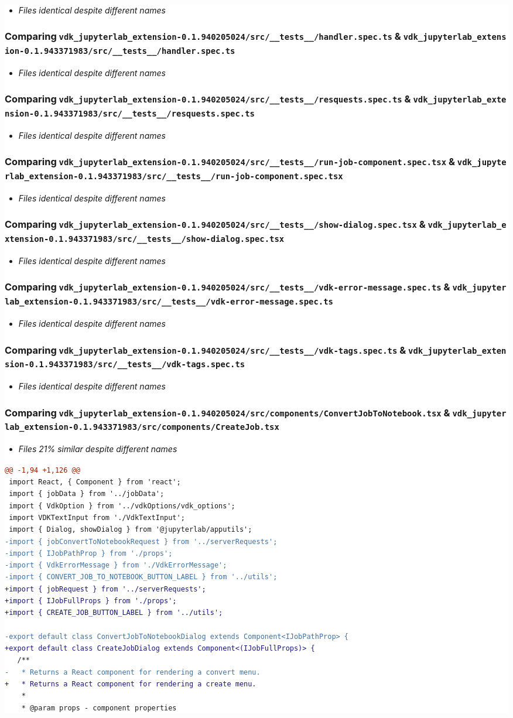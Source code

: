  * *Files identical despite different names*

### Comparing `vdk_jupyterlab_extension-0.1.940205024/src/__tests__/handler.spec.ts` & `vdk_jupyterlab_extension-0.1.943371983/src/__tests__/handler.spec.ts`

 * *Files identical despite different names*

### Comparing `vdk_jupyterlab_extension-0.1.940205024/src/__tests__/resquests.spec.ts` & `vdk_jupyterlab_extension-0.1.943371983/src/__tests__/resquests.spec.ts`

 * *Files identical despite different names*

### Comparing `vdk_jupyterlab_extension-0.1.940205024/src/__tests__/run-job-component.spec.tsx` & `vdk_jupyterlab_extension-0.1.943371983/src/__tests__/run-job-component.spec.tsx`

 * *Files identical despite different names*

### Comparing `vdk_jupyterlab_extension-0.1.940205024/src/__tests__/show-dialog.spec.tsx` & `vdk_jupyterlab_extension-0.1.943371983/src/__tests__/show-dialog.spec.tsx`

 * *Files identical despite different names*

### Comparing `vdk_jupyterlab_extension-0.1.940205024/src/__tests__/vdk-error-message.spec.ts` & `vdk_jupyterlab_extension-0.1.943371983/src/__tests__/vdk-error-message.spec.ts`

 * *Files identical despite different names*

### Comparing `vdk_jupyterlab_extension-0.1.940205024/src/__tests__/vdk-tags.spec.ts` & `vdk_jupyterlab_extension-0.1.943371983/src/__tests__/vdk-tags.spec.ts`

 * *Files identical despite different names*

### Comparing `vdk_jupyterlab_extension-0.1.940205024/src/components/ConvertJobToNotebook.tsx` & `vdk_jupyterlab_extension-0.1.943371983/src/components/CreateJob.tsx`

 * *Files 21% similar despite different names*

```diff
@@ -1,94 +1,126 @@
 import React, { Component } from 'react';
 import { jobData } from '../jobData';
 import { VdkOption } from '../vdkOptions/vdk_options';
 import VDKTextInput from './VdkTextInput';
 import { Dialog, showDialog } from '@jupyterlab/apputils';
-import { jobConvertToNotebookRequest } from '../serverRequests';
-import { IJobPathProp } from './props';
-import { VdkErrorMessage } from './VdkErrorMessage';
-import { CONVERT_JOB_TO_NOTEBOOK_BUTTON_LABEL } from '../utils';
+import { jobRequest } from '../serverRequests';
+import { IJobFullProps } from './props';
+import { CREATE_JOB_BUTTON_LABEL } from '../utils';
 
-export default class ConvertJobToNotebookDialog extends Component<IJobPathProp> {
+export default class CreateJobDialog extends Component<(IJobFullProps)> {
   /**
-   * Returns a React component for rendering a convert menu.
+   * Returns a React component for rendering a create menu.
    *
    * @param props - component properties
```